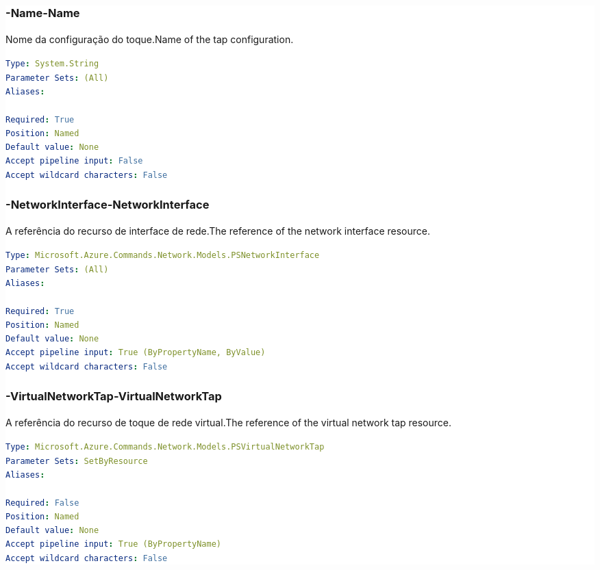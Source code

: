 ### <span data-ttu-id="ffd59-118">-Name</span><span class="sxs-lookup"><span data-stu-id="ffd59-118">-Name</span></span>
<span data-ttu-id="ffd59-119">Nome da configuração do toque.</span><span class="sxs-lookup"><span data-stu-id="ffd59-119">Name of the tap configuration.</span></span>

```yaml
Type: System.String
Parameter Sets: (All)
Aliases:

Required: True
Position: Named
Default value: None
Accept pipeline input: False
Accept wildcard characters: False
```

### <span data-ttu-id="ffd59-120">-NetworkInterface</span><span class="sxs-lookup"><span data-stu-id="ffd59-120">-NetworkInterface</span></span>
<span data-ttu-id="ffd59-121">A referência do recurso de interface de rede.</span><span class="sxs-lookup"><span data-stu-id="ffd59-121">The reference of the network interface resource.</span></span>

```yaml
Type: Microsoft.Azure.Commands.Network.Models.PSNetworkInterface
Parameter Sets: (All)
Aliases:

Required: True
Position: Named
Default value: None
Accept pipeline input: True (ByPropertyName, ByValue)
Accept wildcard characters: False
```

### <span data-ttu-id="ffd59-122">-VirtualNetworkTap</span><span class="sxs-lookup"><span data-stu-id="ffd59-122">-VirtualNetworkTap</span></span>
<span data-ttu-id="ffd59-123">A referência do recurso de toque de rede virtual.</span><span class="sxs-lookup"><span data-stu-id="ffd59-123">The reference of the virtual network tap resource.</span></span>

```yaml
Type: Microsoft.Azure.Commands.Network.Models.PSVirtualNetworkTap
Parameter Sets: SetByResource
Aliases:

Required: False
Position: Named
Default value: None
Accept pipeline input: True (ByPropertyName)
Accept wildcard characters: False
```
